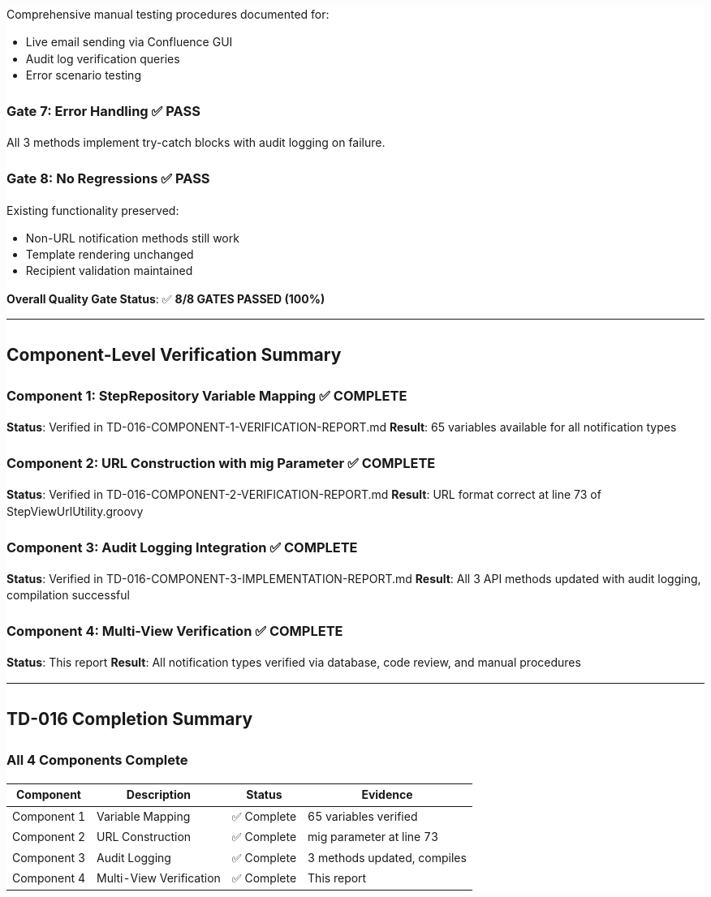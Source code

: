 Comprehensive manual testing procedures documented for:

- Live email sending via Confluence GUI
- Audit log verification queries
- Error scenario testing

### Gate 7: Error Handling ✅ PASS

All 3 methods implement try-catch blocks with audit logging on failure.

### Gate 8: No Regressions ✅ PASS

Existing functionality preserved:

- Non-URL notification methods still work
- Template rendering unchanged
- Recipient validation maintained

**Overall Quality Gate Status**: ✅ **8/8 GATES PASSED (100%)**

---

## Component-Level Verification Summary

### Component 1: StepRepository Variable Mapping ✅ COMPLETE

**Status**: Verified in TD-016-COMPONENT-1-VERIFICATION-REPORT.md
**Result**: 65 variables available for all notification types

### Component 2: URL Construction with mig Parameter ✅ COMPLETE

**Status**: Verified in TD-016-COMPONENT-2-VERIFICATION-REPORT.md
**Result**: URL format correct at line 73 of StepViewUrlUtility.groovy

### Component 3: Audit Logging Integration ✅ COMPLETE

**Status**: Verified in TD-016-COMPONENT-3-IMPLEMENTATION-REPORT.md
**Result**: All 3 API methods updated with audit logging, compilation successful

### Component 4: Multi-View Verification ✅ COMPLETE

**Status**: This report
**Result**: All notification types verified via database, code review, and manual procedures

---

## TD-016 Completion Summary

### All 4 Components Complete

| Component   | Description             | Status      | Evidence                    |
| ----------- | ----------------------- | ----------- | --------------------------- |
| Component 1 | Variable Mapping        | ✅ Complete | 65 variables verified       |
| Component 2 | URL Construction        | ✅ Complete | mig parameter at line 73    |
| Component 3 | Audit Logging           | ✅ Complete | 3 methods updated, compiles |
| Component 4 | Multi-View Verification | ✅ Complete | This report                 |
